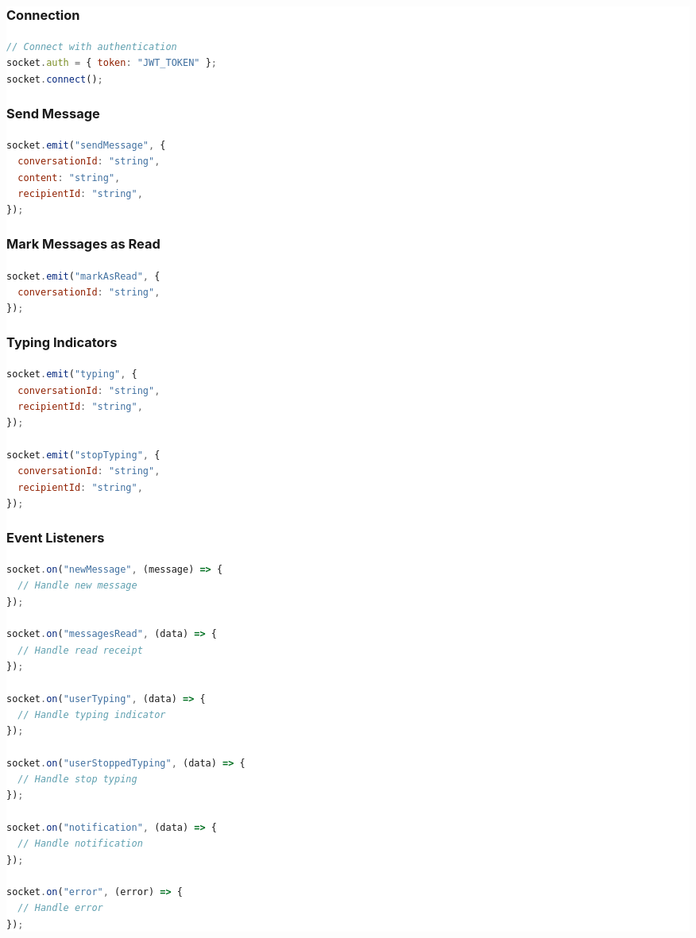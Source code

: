 ### Connection

```javascript
// Connect with authentication
socket.auth = { token: "JWT_TOKEN" };
socket.connect();
```

### Send Message

```javascript
socket.emit("sendMessage", {
  conversationId: "string",
  content: "string",
  recipientId: "string",
});
```

### Mark Messages as Read

```javascript
socket.emit("markAsRead", {
  conversationId: "string",
});
```

### Typing Indicators

```javascript
socket.emit("typing", {
  conversationId: "string",
  recipientId: "string",
});

socket.emit("stopTyping", {
  conversationId: "string",
  recipientId: "string",
});
```

### Event Listeners

```javascript
socket.on("newMessage", (message) => {
  // Handle new message
});

socket.on("messagesRead", (data) => {
  // Handle read receipt
});

socket.on("userTyping", (data) => {
  // Handle typing indicator
});

socket.on("userStoppedTyping", (data) => {
  // Handle stop typing
});

socket.on("notification", (data) => {
  // Handle notification
});

socket.on("error", (error) => {
  // Handle error
});
```